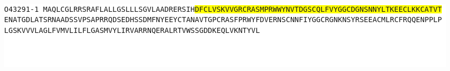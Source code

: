 <pre style='font-size:14px; font-family:monospace;'>O43291-1 <span>M</span><span>A</span><span>Q</span><span>L</span><span>C</span><span>G</span><span>L</span><span>R</span><span>R</span><span>S</span><span>R</span><span>A</span><span>F</span><span>L</span><span>A</span><span>L</span><span>L</span><span>G</span><span>S</span><span>L</span><span>L</span><span>L</span><span>S</span><span>G</span><span>V</span><span>L</span><span>A</span><span>A</span><span>D</span><span>R</span><span>E</span><span>R</span><span>S</span><span>I</span><span>H</span><span style='background-color: yellow;'>D</span><span style='background-color: yellow;'>F</span><span style='background-color: yellow;'>C</span><span style='background-color: yellow;'>L</span><span style='background-color: yellow;'>V</span><span style='background-color: yellow;'>S</span><span style='background-color: yellow;'>K</span><span style='background-color: yellow;'>V</span><span style='background-color: yellow;'>V</span><span style='background-color: yellow;'>G</span><span style='background-color: yellow;'>R</span><span style='background-color: yellow;'>C</span><span style='background-color: yellow;'>R</span><span style='background-color: yellow;'>A</span><span style='background-color: yellow;'>S</span><span style='background-color: yellow;'>M</span><span style='background-color: yellow;'>P</span><span style='background-color: yellow;'>R</span><span style='background-color: yellow;'>W</span><span style='background-color: yellow;'>W</span><span style='background-color: yellow;'>Y</span><span style='background-color: yellow;'>N</span><span style='background-color: yellow;'>V</span><span style='background-color: yellow;'>T</span><span style='background-color: yellow;'>D</span><span style='background-color: yellow;'>G</span><span style='background-color: yellow;'>S</span><span style='background-color: yellow;'>C</span><span style='background-color: yellow;'>Q</span><span style='background-color: yellow;'>L</span><span style='background-color: yellow;'>F</span><span style='background-color: yellow;'>V</span><span style='background-color: yellow;'>Y</span><span style='background-color: yellow;'>G</span><span style='background-color: yellow;'>G</span><span style='background-color: yellow;'>C</span><span style='background-color: yellow;'>D</span><span style='background-color: yellow;'>G</span><span style='background-color: yellow;'>N</span><span style='background-color: yellow;'>S</span><span style='background-color: yellow;'>N</span><span style='background-color: yellow;'>N</span><span style='background-color: yellow;'>Y</span><span style='background-color: yellow;'>L</span><span style='background-color: yellow;'>T</span><span style='background-color: yellow;'>K</span><span style='background-color: yellow;'>E</span><span style='background-color: yellow;'>E</span><span style='background-color: yellow;'>C</span><span style='background-color: yellow;'>L</span><span style='background-color: yellow;'>K</span><span style='background-color: yellow;'>K</span><span style='background-color: yellow;'>C</span><span style='background-color: yellow;'>A</span><span style='background-color: yellow;'>T</span><span style='background-color: yellow;'>V</span><span style='background-color: yellow;'>T</span><span>E</span><span>N</span><span>A</span><span>T</span><span>G</span><span>D</span><span>L</span><span>A</span><span>T</span><span>S</span><span>R</span><span>N</span><span>A</span><span>A</span><span>D</span><span>S</span><span>S</span><span>V</span><span>P</span><span>S</span><span>A</span><span>P</span><span>R</span><span>R</span><span>Q</span><span>D</span><span>S</span><span>E</span><span>D</span><span>H</span><span>S</span><span>S</span><span>D</span><span>M</span><span>F</span><span>N</span><span>Y</span><span>E</span><span>E</span><span>Y</span><span>C</span><span>T</span><span>A</span><span>N</span><span>A</span><span>V</span><span>T</span><span>G</span><span>P</span><span>C</span><span>R</span><span>A</span><span>S</span><span>F</span><span>P</span><span>R</span><span>W</span><span>Y</span><span>F</span><span>D</span><span>V</span><span>E</span><span>R</span><span>N</span><span>S</span><span>C</span><span>N</span><span>N</span><span>F</span><span>I</span><span>Y</span><span>G</span><span>G</span><span>C</span><span>R</span><span>G</span><span>N</span><span>K</span><span>N</span><span>S</span><span>Y</span><span>R</span><span>S</span><span>E</span><span>E</span><span>A</span><span>C</span><span>M</span><span>L</span><span>R</span><span>C</span><span>F</span><span>R</span><span>Q</span><span>Q</span><span>E</span><span>N</span><span>P</span><span>P</span><span>L</span><span>P</span><span>L</span><span>G</span><span>S</span><span>K</span><span>V</span><span>V</span><span>V</span><span>L</span><span>A</span><span>G</span><span>L</span><span>F</span><span>V</span><span>M</span><span>V</span><span>L</span><span>I</span><span>L</span><span>F</span><span>L</span><span>G</span><span>A</span><span>S</span><span>M</span><span>V</span><span>Y</span><span>L</span><span>I</span><span>R</span><span>V</span><span>A</span><span>R</span><span>R</span><span>N</span><span>Q</span><span>E</span><span>R</span><span>A</span><span>L</span><span>R</span><span>T</span><span>V</span><span>W</span><span>S</span><span>S</span><span>G</span><span>D</span><span>D</span><span>K</span><span>E</span><span>Q</span><span>L</span><span>V</span><span>K</span><span>N</span><span>T</span><span>Y</span><span>V</span><span>L</span>